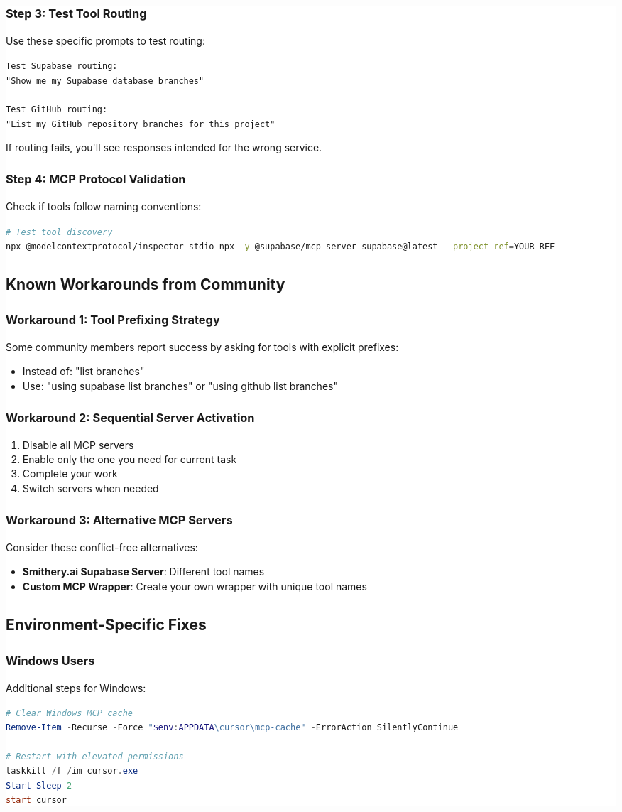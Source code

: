 ### Step 3: Test Tool Routing

Use these specific prompts to test routing:

```
Test Supabase routing:
"Show me my Supabase database branches"

Test GitHub routing:  
"List my GitHub repository branches for this project"
```

If routing fails, you'll see responses intended for the wrong service.

### Step 4: MCP Protocol Validation

Check if tools follow naming conventions:

```bash
# Test tool discovery
npx @modelcontextprotocol/inspector stdio npx -y @supabase/mcp-server-supabase@latest --project-ref=YOUR_REF
```

## Known Workarounds from Community

### Workaround 1: Tool Prefixing Strategy

Some community members report success by asking for tools with explicit prefixes:

- Instead of: "list branches"
- Use: "using supabase list branches" or "using github list branches"

### Workaround 2: Sequential Server Activation

1. Disable all MCP servers
2. Enable only the one you need for current task
3. Complete your work
4. Switch servers when needed

### Workaround 3: Alternative MCP Servers

Consider these conflict-free alternatives:

- **Smithery.ai Supabase Server**: Different tool names
- **Custom MCP Wrapper**: Create your own wrapper with unique tool names

## Environment-Specific Fixes

### Windows Users

Additional steps for Windows:

```powershell
# Clear Windows MCP cache
Remove-Item -Recurse -Force "$env:APPDATA\cursor\mcp-cache" -ErrorAction SilentlyContinue

# Restart with elevated permissions
taskkill /f /im cursor.exe
Start-Sleep 2
start cursor
```
